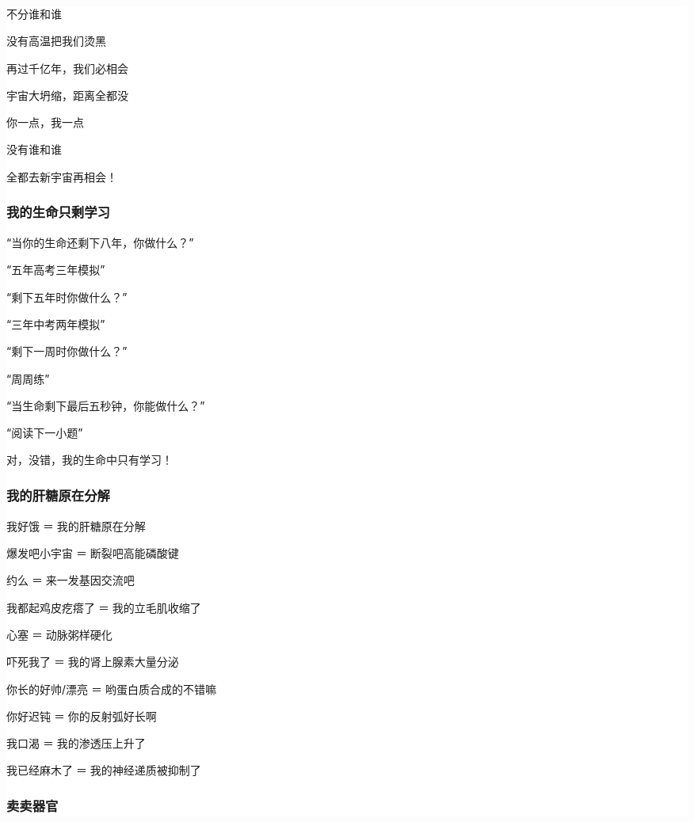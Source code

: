 不分谁和谁

没有高温把我们烫黑



再过千亿年，我们必相会

宇宙大坍缩，距离全都没

你一点，我一点

没有谁和谁

全都去新宇宙再相会！



### 我的生命只剩学习

“当你的生命还剩下八年，你做什么？”

“五年高考三年模拟”

“剩下五年时你做什么？”

“三年中考两年模拟”

“剩下一周时你做什么？”

“周周练”

“当生命剩下最后五秒钟，你能做什么？”

“阅读下一小题”

对，没错，我的生命中只有学习！



### 我的肝糖原在分解

我好饿 ＝ 我的肝糖原在分解

爆发吧小宇宙 ＝ 断裂吧高能磷酸键

约么 ＝ 来一发基因交流吧

我都起鸡皮疙瘩了 ＝ 我的立毛肌收缩了

心塞 ＝ 动脉粥样硬化

吓死我了 ＝ 我的肾上腺素大量分泌

你长的好帅/漂亮 ＝ 哟蛋白质合成的不错嘛

你好迟钝 ＝ 你的反射弧好长啊

我口渴 ＝ 我的渗透压上升了

我已经麻木了 ＝ 我的神经递质被抑制了



### 卖卖器官
